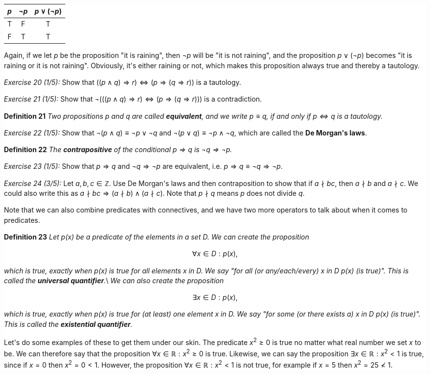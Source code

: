 | $p$ |$\neg p$| $p \vee (\neg p)$ |
|:---:|:------:|:-----------------:|
|  T  |   F    |         T         |
|  F  |   T    |         T         |

Again, if we let $p$ be the proposition "it is raining", then $\neg p$ will be "it is not raining", and the proposition $p \vee (\neg p)$ becomes "it is raining or it is not raining". Obviously, it's either raining or not, which makes this proposition always true and thereby a tautology.

*Exercise 20 (1/5):* Show that $((p \wedge q) \Rightarrow r) \Leftrightarrow (p \Rightarrow (q \Rightarrow r))$ is a tautology.

*Exercise 21 (1/5):* Show that $\neg (((p \wedge q) \Rightarrow r) \Leftrightarrow (p \Rightarrow (q \Rightarrow r)))$ is a contradiction.

**Definition 21** *Two propositions $p$ and $q$ are called **equivalent**, and we write $p \equiv q$, if and only if $p \Leftrightarrow q$ is a tautology.*

*Exercise 22 (1/5):* Show that $\neg (p \wedge q) \equiv \neg p \vee \neg q$ and $\neg (p \vee q) \equiv \neg p \wedge \neg q$, which are called the **De Morgan's laws**.

**Definition 22** *The **contrapositive** of the conditional $p \Rightarrow q$ is $\neg q \Rightarrow \neg p$.*

*Exercise 23 (1/5):* Show that $p \Rightarrow q$ and $\neg q \Rightarrow \neg p$ are equivalent, i.e. $p \Rightarrow q \equiv \neg q \Rightarrow \neg p$.

*Exercise 24 (3/5):* Let $a,b,c \in \mathbb{Z}$. Use  De Morgan's laws and then contraposition to show that if $a \nmid bc$, then $a \nmid b$ and $a \nmid c$. We could also write this as $a \nmid bc \Rightarrow (a \nmid b) \wedge (a \nmid c)$. Note that $p \nmid q$ means $p$ does not divide $q$.

Note that we can also combine predicates with connectives, and we have two more operators to talk about when it comes to predicates.

**Definition 23** *Let $p(x)$ be a predicate of the elements in a set $D$. We can create the proposition*

$$
\forall x \in D : p(x),
$$

*which is true, exactly when $p(x)$ is true for all elements $x$ in $D$. We say "for all (or any/each/every) $x$ in $D$ $p(x)$ (is true)". This is called the **universal quantifier**.*\\
*We can also create the proposition*

$$
\exists x \in D : p(x),
$$

*which is true, exactly when $p(x)$ is true for (at least) one element $x$ in $D$. We say "for some (or there exists a) $x$ in $D$ p(x) (is true)". This is called the **existential quantifier**.*

Let's do some examples of these to get them under our skin. The predicate $x^2 \geq 0$ is true no matter what real number we set $x$ to be. We can therefore say that the proposition $\forall x \in \mathbb{R} : x^2 \geq 0$ is true. Likewise, we can say the proposition $\exists x \in \mathbb{R} : x^2 < 1$ is true, since if $x=0$ then $x^2 = 0 < 1$. However, the proposition $\forall x \in \mathbb{R} : x^2 < 1$ is not true, for example if $x=5$ then $x^2 = 25 \nless 1$.
